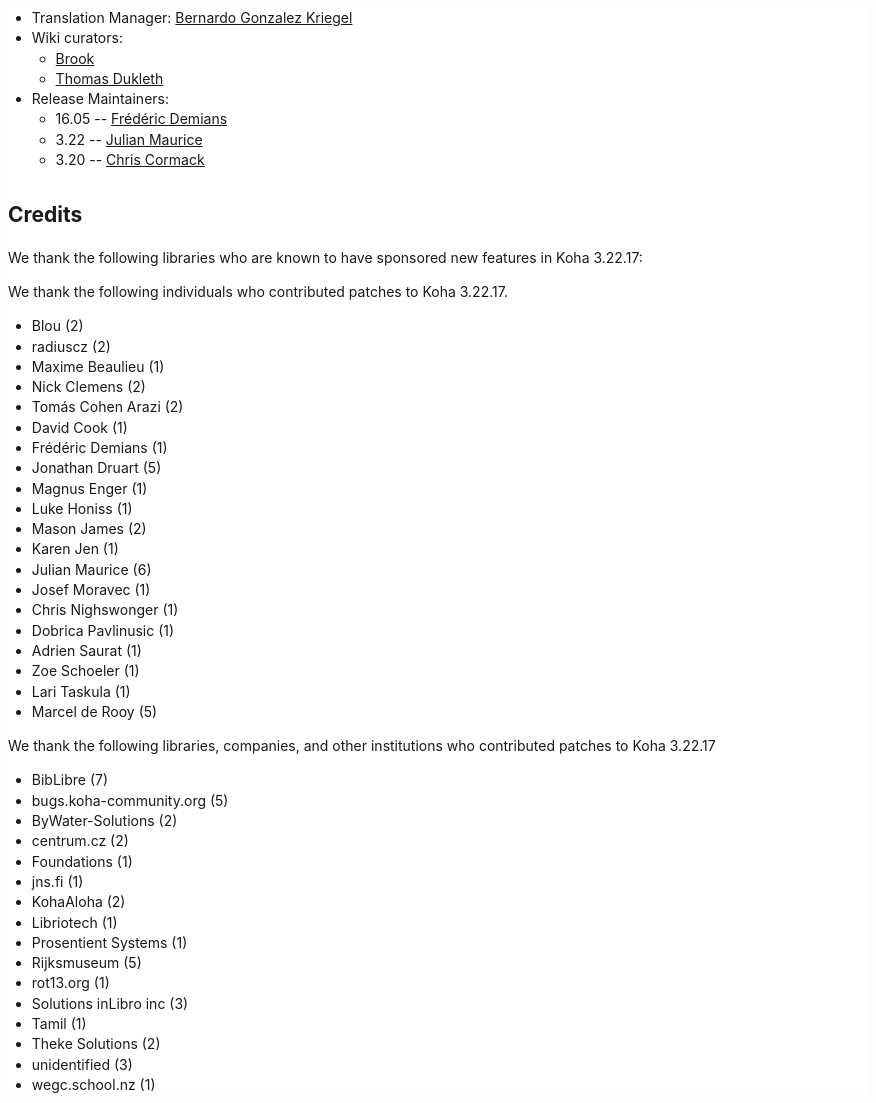 - Translation Manager: [Bernardo Gonzalez Kriegel](mailto:bgkriegel@gmail.com)
- Wiki curators: 
  - [Brook](mailto:)
  - [Thomas Dukleth](mailto:kohadevel@agogme.com)
- Release Maintainers:
  - 16.05 -- [Frédéric Demians](mailto:f.demians@tamil.fr)
  - 3.22 -- [Julian Maurice](mailto:julian.maurice@biblibre.com)
  - 3.20 -- [Chris Cormack](mailto:chrisc@catalyst.net.nz)

## Credits

We thank the following libraries who are known to have sponsored
new features in Koha 3.22.17:


We thank the following individuals who contributed patches to Koha 3.22.17.

- Blou (2)
- radiuscz (2)
- Maxime Beaulieu (1)
- Nick Clemens (2)
- Tomás Cohen Arazi (2)
- David Cook (1)
- Frédéric Demians (1)
- Jonathan Druart (5)
- Magnus Enger (1)
- Luke Honiss (1)
- Mason James (2)
- Karen Jen (1)
- Julian Maurice (6)
- Josef Moravec (1)
- Chris Nighswonger (1)
- Dobrica Pavlinusic (1)
- Adrien Saurat (1)
- Zoe Schoeler (1)
- Lari Taskula (1)
- Marcel de Rooy (5)

We thank the following libraries, companies, and other institutions who contributed
patches to Koha 3.22.17

- BibLibre (7)
- bugs.koha-community.org (5)
- ByWater-Solutions (2)
- centrum.cz (2)
- Foundations (1)
- jns.fi (1)
- KohaAloha (2)
- Libriotech (1)
- Prosentient Systems (1)
- Rijksmuseum (5)
- rot13.org (1)
- Solutions inLibro inc (3)
- Tamil (1)
- Theke Solutions (2)
- unidentified (3)
- wegc.school.nz (1)
